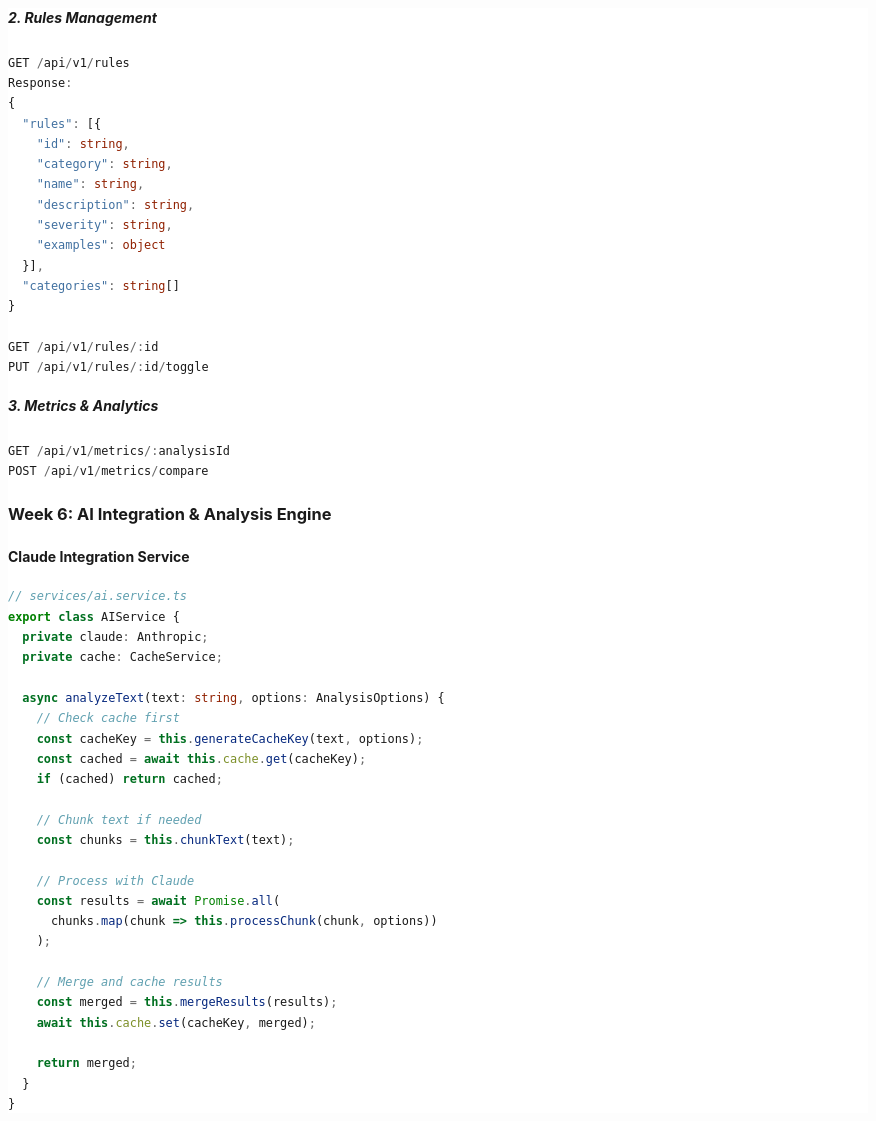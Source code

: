 ##### 2. Rules Management

```typescript
GET /api/v1/rules
Response:
{
  "rules": [{
    "id": string,
    "category": string,
    "name": string,
    "description": string,
    "severity": string,
    "examples": object
  }],
  "categories": string[]
}

GET /api/v1/rules/:id
PUT /api/v1/rules/:id/toggle
```

##### 3. Metrics & Analytics

```typescript
GET /api/v1/metrics/:analysisId
POST /api/v1/metrics/compare
```

### Week 6: AI Integration & Analysis Engine

#### Claude Integration Service

```typescript
// services/ai.service.ts
export class AIService {
  private claude: Anthropic;
  private cache: CacheService;

  async analyzeText(text: string, options: AnalysisOptions) {
    // Check cache first
    const cacheKey = this.generateCacheKey(text, options);
    const cached = await this.cache.get(cacheKey);
    if (cached) return cached;

    // Chunk text if needed
    const chunks = this.chunkText(text);

    // Process with Claude
    const results = await Promise.all(
      chunks.map(chunk => this.processChunk(chunk, options))
    );

    // Merge and cache results
    const merged = this.mergeResults(results);
    await this.cache.set(cacheKey, merged);

    return merged;
  }
}
```
